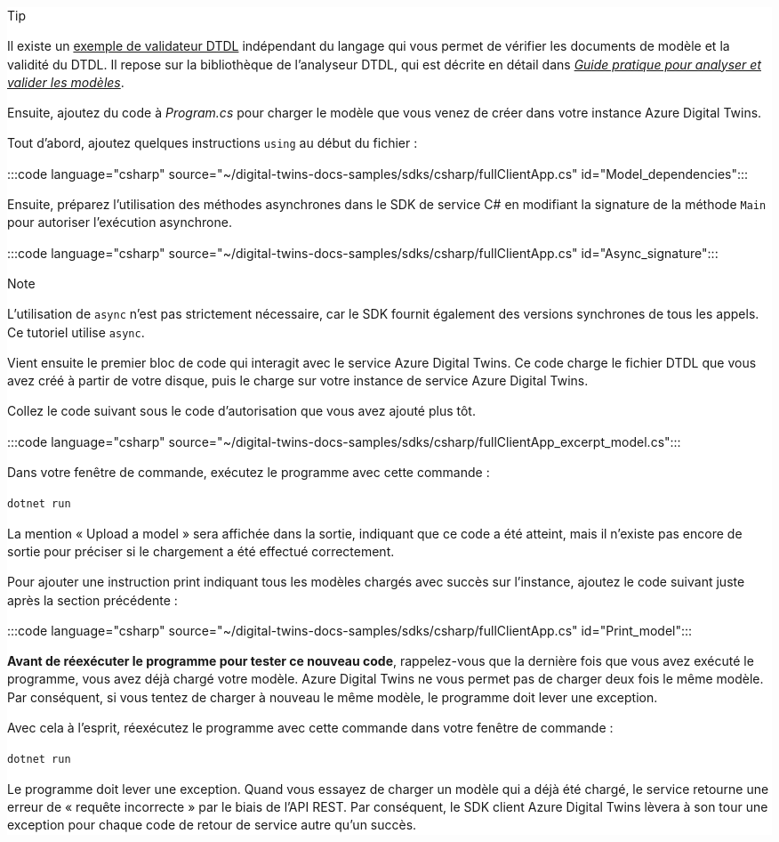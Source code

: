 > [!TIP] 
> Il existe un [exemple de validateur DTDL](/samples/azure-samples/dtdl-validator/dtdl-validator) indépendant du langage qui vous permet de vérifier les documents de modèle et la validité du DTDL. Il repose sur la bibliothèque de l’analyseur DTDL, qui est décrite en détail dans [*Guide pratique pour analyser et valider les modèles*](how-to-parse-models.md).

Ensuite, ajoutez du code à *Program.cs* pour charger le modèle que vous venez de créer dans votre instance Azure Digital Twins.

Tout d’abord, ajoutez quelques instructions `using` au début du fichier :

:::code language="csharp" source="~/digital-twins-docs-samples/sdks/csharp/fullClientApp.cs" id="Model_dependencies":::

Ensuite, préparez l’utilisation des méthodes asynchrones dans le SDK de service C# en modifiant la signature de la méthode `Main` pour autoriser l’exécution asynchrone. 

:::code language="csharp" source="~/digital-twins-docs-samples/sdks/csharp/fullClientApp.cs" id="Async_signature":::

> [!NOTE]
> L’utilisation de `async` n’est pas strictement nécessaire, car le SDK fournit également des versions synchrones de tous les appels. Ce tutoriel utilise `async`.

Vient ensuite le premier bloc de code qui interagit avec le service Azure Digital Twins. Ce code charge le fichier DTDL que vous avez créé à partir de votre disque, puis le charge sur votre instance de service Azure Digital Twins. 

Collez le code suivant sous le code d’autorisation que vous avez ajouté plus tôt.

:::code language="csharp" source="~/digital-twins-docs-samples/sdks/csharp/fullClientApp_excerpt_model.cs":::

Dans votre fenêtre de commande, exécutez le programme avec cette commande : 

```cmd/sh
dotnet run
```
La mention « Upload a model » sera affichée dans la sortie, indiquant que ce code a été atteint, mais il n’existe pas encore de sortie pour préciser si le chargement a été effectué correctement.

Pour ajouter une instruction print indiquant tous les modèles chargés avec succès sur l’instance, ajoutez le code suivant juste après la section précédente :

:::code language="csharp" source="~/digital-twins-docs-samples/sdks/csharp/fullClientApp.cs" id="Print_model":::

**Avant de réexécuter le programme pour tester ce nouveau code**, rappelez-vous que la dernière fois que vous avez exécuté le programme, vous avez déjà chargé votre modèle. Azure Digital Twins ne vous permet pas de charger deux fois le même modèle. Par conséquent, si vous tentez de charger à nouveau le même modèle, le programme doit lever une exception.

Avec cela à l’esprit, réexécutez le programme avec cette commande dans votre fenêtre de commande :

```cmd/sh
dotnet run
```

Le programme doit lever une exception. Quand vous essayez de charger un modèle qui a déjà été chargé, le service retourne une erreur de « requête incorrecte » par le biais de l’API REST. Par conséquent, le SDK client Azure Digital Twins lèvera à son tour une exception pour chaque code de retour de service autre qu’un succès. 
